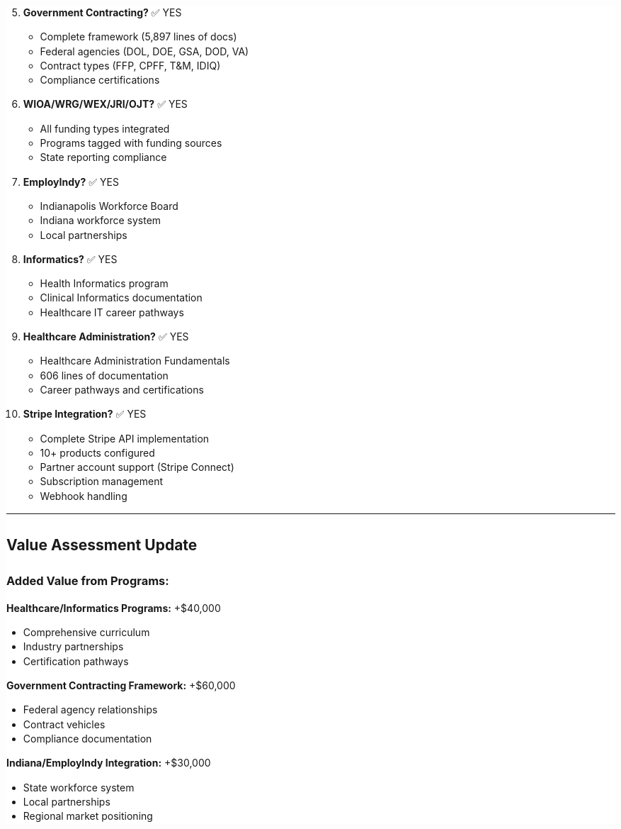 5. **Government Contracting?** ✅ YES
   - Complete framework (5,897 lines of docs)
   - Federal agencies (DOL, DOE, GSA, DOD, VA)
   - Contract types (FFP, CPFF, T&M, IDIQ)
   - Compliance certifications

6. **WIOA/WRG/WEX/JRI/OJT?** ✅ YES
   - All funding types integrated
   - Programs tagged with funding sources
   - State reporting compliance

7. **EmployIndy?** ✅ YES
   - Indianapolis Workforce Board
   - Indiana workforce system
   - Local partnerships

8. **Informatics?** ✅ YES
   - Health Informatics program
   - Clinical Informatics documentation
   - Healthcare IT career pathways

9. **Healthcare Administration?** ✅ YES
   - Healthcare Administration Fundamentals
   - 606 lines of documentation
   - Career pathways and certifications

10. **Stripe Integration?** ✅ YES
    - Complete Stripe API implementation
    - 10+ products configured
    - Partner account support (Stripe Connect)
    - Subscription management
    - Webhook handling

---

## Value Assessment Update

### Added Value from Programs:

**Healthcare/Informatics Programs:** +$40,000
- Comprehensive curriculum
- Industry partnerships
- Certification pathways

**Government Contracting Framework:** +$60,000
- Federal agency relationships
- Contract vehicles
- Compliance documentation

**Indiana/EmployIndy Integration:** +$30,000
- State workforce system
- Local partnerships
- Regional market positioning
